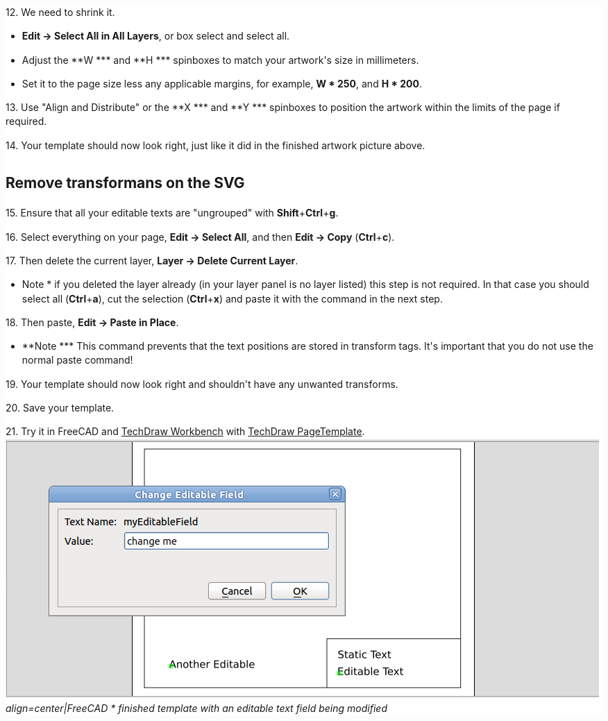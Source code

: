 12\. We need to shrink it.

-    **Edit → Select All in All Layers**, or box select and select all.

-   Adjust the **W   *** and **H   *** spinboxes to match your artwork\'s size in millimeters.

-   Set it to the page size less any applicable margins, for example, **W   * 250**, and **H   * 200**.

13\. Use \"Align and Distribute\" or the **X   *** and **Y   *** spinboxes to position the artwork within the limits of the page if required.

14\. Your template should now look right, just like it did in the finished artwork picture above.

## Remove transformans on the SVG 

15\. Ensure that all your editable texts are \"ungrouped\" with **Shift**+**Ctrl**+**g**.

16\. Select everything on your page, **Edit → Select All**, and then **Edit → Copy** (**Ctrl**+**c**).

17\. Then delete the current layer, **Layer → Delete Current Layer**.

   *   Note   * if you deleted the layer already (in your layer panel is no layer listed) this step is not required. In that case you should select all (**Ctrl**+**a**), cut the selection (**Ctrl**+**x**) and paste it with the command in the next step.

18\. Then paste, **Edit → Paste in Place**.

   *   **Note   *** This command prevents that the text positions are stored in transform tags. It\'s important that you do not use the normal paste command!

19\. Your template should now look right and shouldn\'t have any unwanted transforms.

20\. Save your template.

21\. Try it in FreeCAD and [TechDraw Workbench](TechDraw_Workbench.md) with [TechDraw PageTemplate](TechDraw_PageTemplate.md). ![](images/FCTemplateHow.png ) 
*align=center|FreeCAD   * finished template with an editable text field being modified* 
